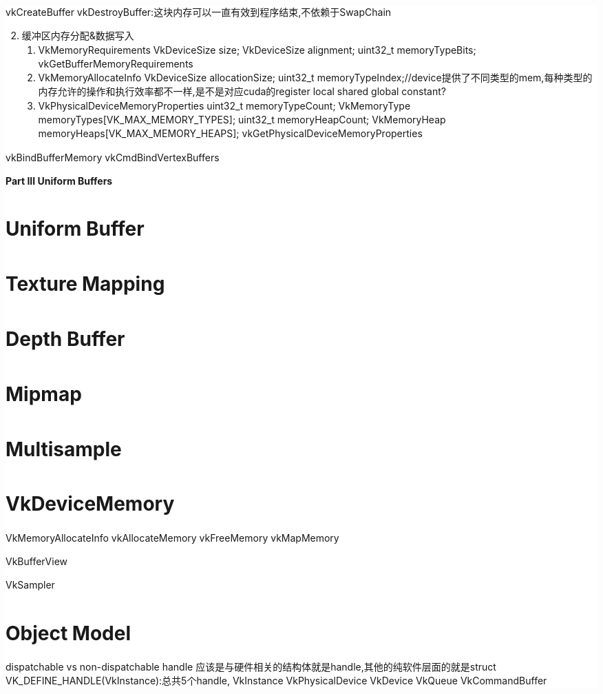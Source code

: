 vkCreateBuffer
vkDestroyBuffer:这块内存可以一直有效到程序结束,不依赖于SwapChain

2. 缓冲区内存分配&数据写入
   1. VkMemoryRequirements
        VkDeviceSize    size;
        VkDeviceSize    alignment;
        uint32_t        memoryTypeBits;
    vkGetBufferMemoryRequirements
   2. VkMemoryAllocateInfo
        VkDeviceSize       allocationSize;
        uint32_t           memoryTypeIndex;//device提供了不同类型的mem,每种类型的内存允许的操作和执行效率都不一样,是不是对应cuda的register local shared global constant?
   3. VkPhysicalDeviceMemoryProperties
        uint32_t        memoryTypeCount;
        VkMemoryType    memoryTypes[VK_MAX_MEMORY_TYPES];
        uint32_t        memoryHeapCount;
        VkMemoryHeap    memoryHeaps[VK_MAX_MEMORY_HEAPS];
      vkGetPhysicalDeviceMemoryProperties
    


vkBindBufferMemory
vkCmdBindVertexBuffers


**Part III Uniform Buffers**
# Uniform Buffer

# Texture Mapping
# Depth Buffer
# Mipmap
# Multisample

# VkDeviceMemory
VkMemoryAllocateInfo
vkAllocateMemory
vkFreeMemory
vkMapMemory

VkBufferView

VkSampler



# Object Model
dispatchable vs non-dispatchable handle 应该是与硬件相关的结构体就是handle,其他的纯软件层面的就是struct
VK_DEFINE_HANDLE(VkInstance):总共5个handle,
	VkInstance
	VkPhysicalDevice
	VkDevice
	VkQueue
	VkCommandBuffer
